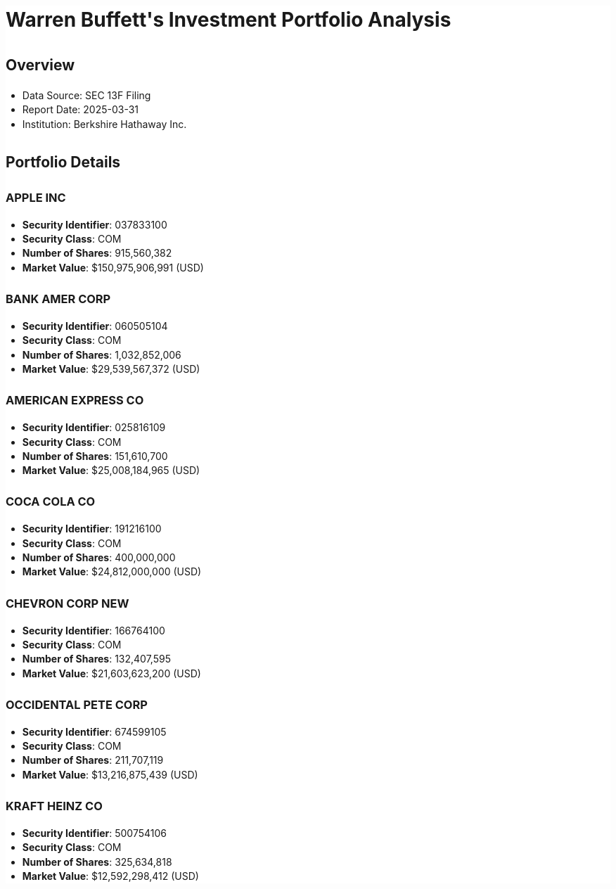 # Warren Buffett's Investment Portfolio Analysis

## Overview
- Data Source: SEC 13F Filing
- Report Date: 2025-03-31
- Institution: Berkshire Hathaway Inc.

## Portfolio Details


### APPLE INC
- **Security Identifier**: 037833100
- **Security Class**: COM
- **Number of Shares**: 915,560,382
- **Market Value**: $150,975,906,991 (USD)

### BANK AMER CORP
- **Security Identifier**: 060505104
- **Security Class**: COM
- **Number of Shares**: 1,032,852,006
- **Market Value**: $29,539,567,372 (USD)

### AMERICAN EXPRESS CO
- **Security Identifier**: 025816109
- **Security Class**: COM
- **Number of Shares**: 151,610,700
- **Market Value**: $25,008,184,965 (USD)

### COCA COLA CO
- **Security Identifier**: 191216100
- **Security Class**: COM
- **Number of Shares**: 400,000,000
- **Market Value**: $24,812,000,000 (USD)

### CHEVRON CORP NEW
- **Security Identifier**: 166764100
- **Security Class**: COM
- **Number of Shares**: 132,407,595
- **Market Value**: $21,603,623,200 (USD)

### OCCIDENTAL PETE CORP
- **Security Identifier**: 674599105
- **Security Class**: COM
- **Number of Shares**: 211,707,119
- **Market Value**: $13,216,875,439 (USD)

### KRAFT HEINZ CO
- **Security Identifier**: 500754106
- **Security Class**: COM
- **Number of Shares**: 325,634,818
- **Market Value**: $12,592,298,412 (USD)
